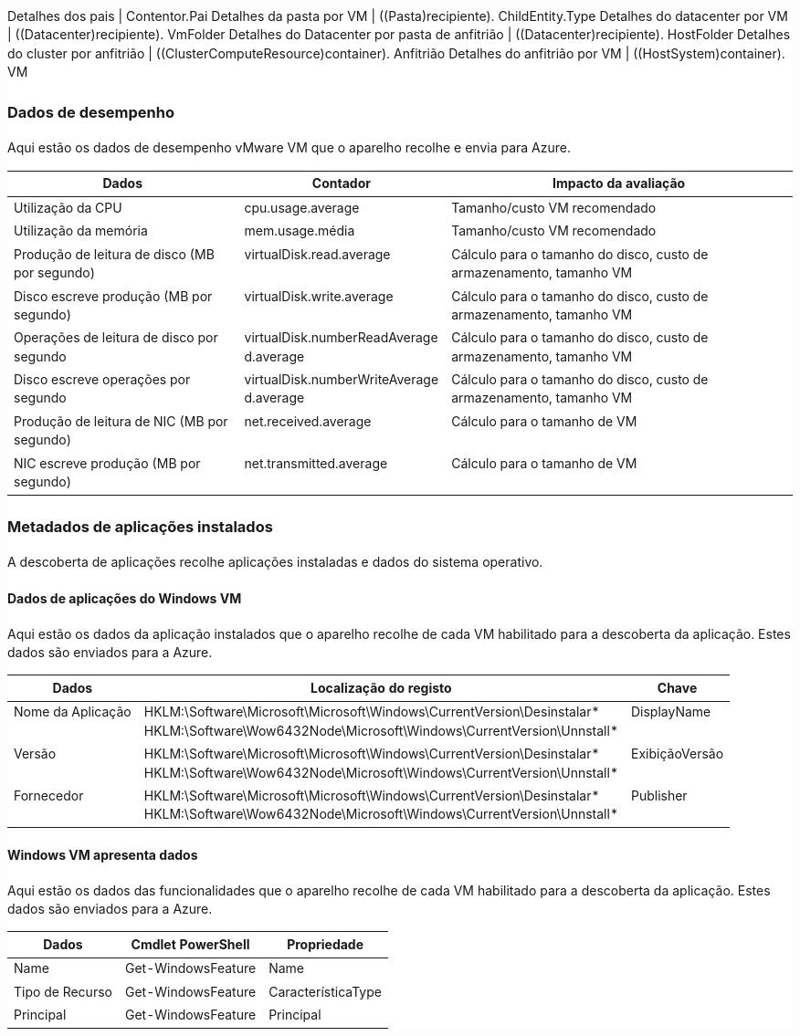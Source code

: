 Detalhes dos pais | Contentor.Pai
Detalhes da pasta por VM | ((Pasta)recipiente). ChildEntity.Type
Detalhes do datacenter por VM | ((Datacenter)recipiente). VmFolder
Detalhes do Datacenter por pasta de anfitrião | ((Datacenter)recipiente). HostFolder
Detalhes do cluster por anfitrião | ((ClusterComputeResource)container). Anfitrião
Detalhes do anfitrião por VM | ((HostSystem)container). VM

### <a name="performance-data"></a>Dados de desempenho


Aqui estão os dados de desempenho vMware VM que o aparelho recolhe e envia para Azure.

**Dados** | **Contador** | **Impacto da avaliação**
--- | --- | ---
Utilização da CPU | cpu.usage.average | Tamanho/custo VM recomendado
Utilização da memória | mem.usage.média | Tamanho/custo VM recomendado
Produção de leitura de disco (MB por segundo) | virtualDisk.read.average | Cálculo para o tamanho do disco, custo de armazenamento, tamanho VM
Disco escreve produção (MB por segundo) | virtualDisk.write.average | Cálculo para o tamanho do disco, custo de armazenamento, tamanho VM
Operações de leitura de disco por segundo | virtualDisk.numberReadAveraged.average | Cálculo para o tamanho do disco, custo de armazenamento, tamanho VM
Disco escreve operações por segundo | virtualDisk.numberWriteAveraged.average  | Cálculo para o tamanho do disco, custo de armazenamento, tamanho VM
Produção de leitura de NIC (MB por segundo) | net.received.average | Cálculo para o tamanho de VM
NIC escreve produção (MB por segundo) | net.transmitted.average  |Cálculo para o tamanho de VM


### <a name="installed-apps-metadata"></a>Metadados de aplicações instalados

A descoberta de aplicações recolhe aplicações instaladas e dados do sistema operativo.

#### <a name="windows-vm-apps-data"></a>Dados de aplicações do Windows VM

Aqui estão os dados da aplicação instalados que o aparelho recolhe de cada VM habilitado para a descoberta da aplicação. Estes dados são enviados para a Azure.

**Dados** | **Localização do registo** | **Chave**
--- | --- | ---
Nome da Aplicação  | HKLM:\Software\Microsoft\Microsoft\Windows\CurrentVersion\Desinstalar\* <br/> HKLM:\Software\Wow6432Node\Microsoft\Windows\CurrentVersion\Unnstall\*  | DisplayName
Versão  | HKLM:\Software\Microsoft\Microsoft\Windows\CurrentVersion\Desinstalar\*  <br/> HKLM:\Software\Wow6432Node\Microsoft\Windows\CurrentVersion\Unnstall\*  | ExibiçãoVersão 
Fornecedor  | HKLM:\Software\Microsoft\Microsoft\Windows\CurrentVersion\Desinstalar\*  <br/> HKLM:\Software\Wow6432Node\Microsoft\Windows\CurrentVersion\Unnstall\*  | Publisher

#### <a name="windows-vm-features-data"></a>Windows VM apresenta dados

Aqui estão os dados das funcionalidades que o aparelho recolhe de cada VM habilitado para a descoberta da aplicação. Estes dados são enviados para a Azure.

**Dados**  | **Cmdlet PowerShell** | **Propriedade**
--- | --- | ---
Name  | Get-WindowsFeature  | Name
Tipo de Recurso | Get-WindowsFeature  | CaracterísticaType
Principal  | Get-WindowsFeature  | Principal
